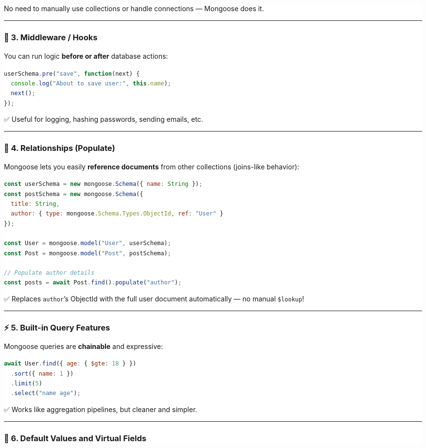 No need to manually use collections or handle connections — Mongoose does it.

---

### 🧠 3. Middleware / Hooks

You can run logic **before or after** database actions:

```js
userSchema.pre("save", function(next) {
  console.log("About to save user:", this.name);
  next();
});
```

✅ Useful for logging, hashing passwords, sending emails, etc.

---

### 🔗 4. Relationships (Populate)

Mongoose lets you easily **reference documents** from other collections (joins-like behavior):

```js
const userSchema = new mongoose.Schema({ name: String });
const postSchema = new mongoose.Schema({
  title: String,
  author: { type: mongoose.Schema.Types.ObjectId, ref: "User" }
});

const User = mongoose.model("User", userSchema);
const Post = mongoose.model("Post", postSchema);

// Populate author details
const posts = await Post.find().populate("author");
```

✅ Replaces `author`’s ObjectId with the full user document automatically — no manual `$lookup`!

---

### ⚡ 5. Built-in Query Features

Mongoose queries are **chainable** and expressive:

```js
await User.find({ age: { $gte: 18 } })
  .sort({ name: 1 })
  .limit(5)
  .select("name age");
```

✅ Works like aggregation pipelines, but cleaner and simpler.

---

### 🧱 6. Default Values and Virtual Fields
